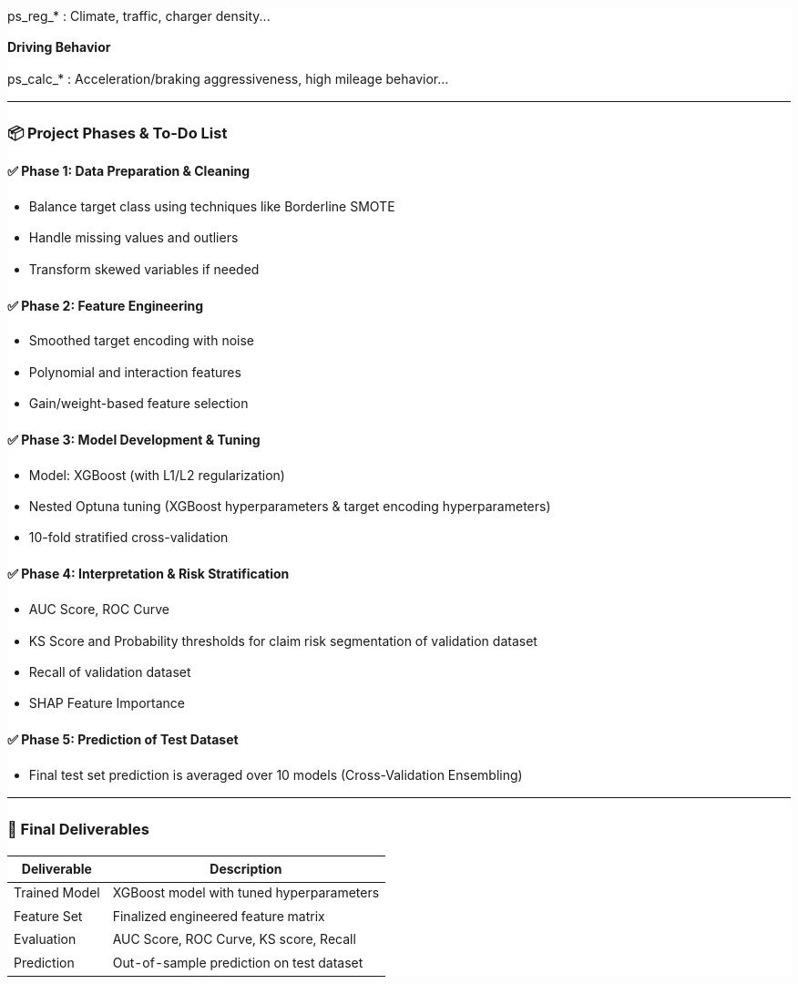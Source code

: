 ps_reg_* : Climate, traffic, charger density...

**Driving Behavior**

ps_calc_* : Acceleration/braking aggressiveness, high mileage behavior...

---

### 📦 Project Phases & To-Do List
#### ✅ Phase 1: Data Preparation & Cleaning

- Balance target class using techniques like Borderline SMOTE

- Handle missing values and outliers

- Transform skewed variables if needed

#### ✅ Phase 2: Feature Engineering

- Smoothed target encoding with noise

- Polynomial and interaction features

- Gain/weight-based feature selection

#### ✅ Phase 3: Model Development & Tuning

- Model: XGBoost (with L1/L2 regularization)

- Nested Optuna tuning (XGBoost hyperparameters & target encoding hyperparameters)

- 10-fold stratified cross-validation

#### ✅ Phase 4: Interpretation & Risk Stratification

- AUC Score, ROC Curve

- KS Score and Probability thresholds for claim risk segmentation of validation dataset

- Recall of validation dataset

- SHAP Feature Importance

#### ✅ Phase 5: Prediction of Test Dataset

- Final test set prediction is averaged over 10 models (Cross-Validation Ensembling)

---

### 🌟 Final Deliverables

| Deliverable        | Description                                           |
|--------------------|-------------------------------------------------------|
| Trained Model      | XGBoost model with tuned hyperparameters             |
| Feature Set        | Finalized engineered feature matrix                  |
| Evaluation         | AUC Score, ROC Curve, KS score, Recall              |
| Prediction         | Out-of-sample prediction on test dataset             |
